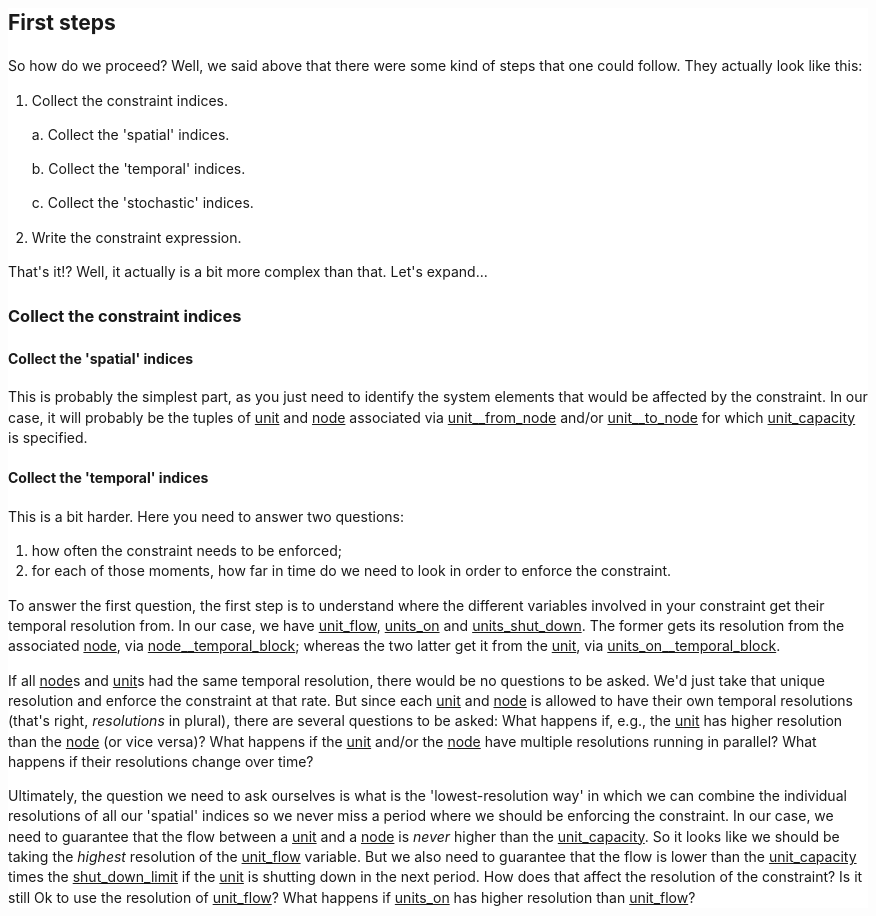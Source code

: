 ## First steps

So how do we proceed? Well, we said above that there were some kind of steps that one could follow.
They actually look like this:

1. Collect the constraint indices.

   a. Collect the 'spatial' indices.

   b. Collect the 'temporal' indices.

   c. Collect the 'stochastic' indices.

2. Write the constraint expression.

That's it!? Well, it actually is a bit more complex than that. Let's expand...

### Collect the constraint indices

#### Collect the 'spatial' indices

This is probably the simplest part, as you just need to identify the system elements
that would be affected by the constraint.
In our case, it will probably be the tuples of [unit](@ref) and [node](@ref)
associated via [unit\_\_from\_node](@ref) and/or [unit\_\_to\_node](@ref)
for which [unit\_capacity](@ref) is specified.

#### Collect the 'temporal' indices

This is a bit harder. Here you need to answer two questions:
1. how often the constraint needs to be enforced;
2. for each of those moments, how far in time do we need to look in order to enforce the constraint.

To answer the first question, the first step is to understand where the different variables involved
in your constraint get their temporal resolution from. In our case, we have [unit\_flow](@ref),
[units\_on](@ref) and [units\_shut\_down](@ref). The former gets its resolution from the associated [node](@ref),
via [node\_\_temporal\_block](@ref); whereas the two latter get it from the [unit](@ref),
via [units\_on\_\_temporal\_block](@ref).

If all [node](@ref)s and [unit](@ref)s had the same temporal resolution, there would be no questions to be asked.
We'd just take that unique resolution and enforce the constraint at that rate.
But since each [unit](@ref) and [node](@ref) is allowed to have their
own temporal resolutions (that's right, *resolutions* in plural), there are several questions to be asked:
What happens if, e.g., the [unit](@ref) has higher resolution than the [node](@ref) (or vice versa)?
What happens if the [unit](@ref) and/or the [node](@ref) have multiple resolutions running in parallel?
What happens if their resolutions change over time?

Ultimately, the question we need to ask ourselves is what is the 'lowest-resolution way' in which we can combine
the individual resolutions of all our 'spatial' indices so we never miss a period where we should be enforcing the
constraint.
In our case, we need to guarantee that the flow between a [unit](@ref) and a [node](@ref)
is *never* higher than the [unit\_capacity](@ref). So it looks like we should be taking the *highest* resolution
of the [unit\_flow](@ref) variable.
But we also need to guarantee that the flow is lower than the [unit\_capacity](@ref) times the
[shut\_down\_limit](@ref) if the [unit](@ref) is shutting down in the next period. How does that affect the
resolution of the constraint? Is it still Ok to use the resolution of [unit\_flow](@ref)?
What happens if [units\_on](@ref) has higher resolution than [unit\_flow](@ref)?